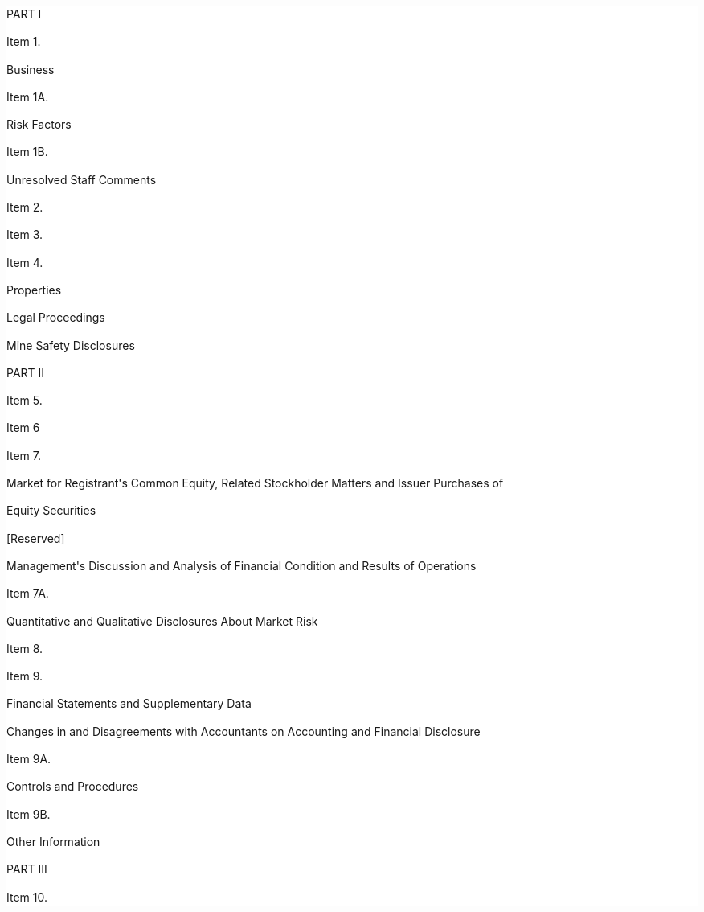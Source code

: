 PART I

Item 1.

Business

Item 1A.

Risk Factors

Item 1B.

Unresolved Staff Comments

Item 2.

Item 3.

Item 4.

Properties

Legal Proceedings

Mine Safety Disclosures

PART II

Item 5.

Item 6

Item 7.

Market for Registrant's Common Equity, Related Stockholder Matters and Issuer Purchases of

Equity Securities

[Reserved]

Management's Discussion and Analysis of Financial Condition and Results of Operations

Item 7A.

Quantitative and Qualitative Disclosures About Market Risk

Item 8.

Item 9.

Financial Statements and Supplementary Data

Changes in and Disagreements with Accountants on Accounting and Financial Disclosure

Item 9A.

Controls and Procedures

Item 9B.

Other Information

PART III

Item 10.
